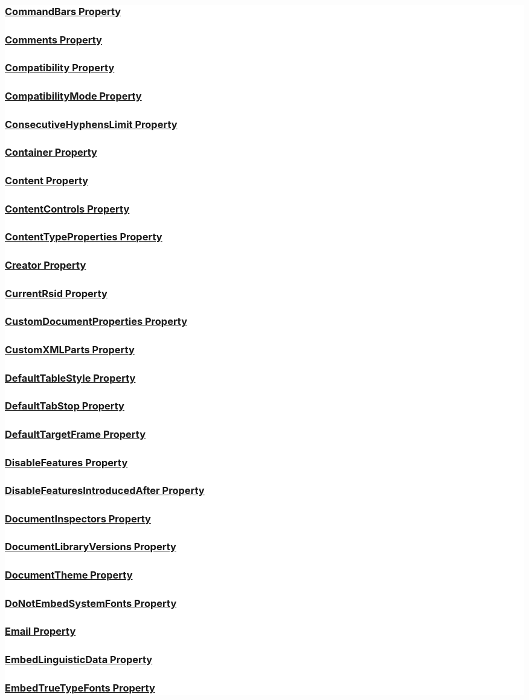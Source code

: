 ### [CommandBars Property](document-commandbars-property-word.md)
### [Comments Property](document-comments-property-word.md)
### [Compatibility Property](document-compatibility-property-word.md)
### [CompatibilityMode Property](document-compatibilitymode-property-word.md)
### [ConsecutiveHyphensLimit Property](document-consecutivehyphenslimit-property-word.md)
### [Container Property](document-container-property-word.md)
### [Content Property](document-content-property-word.md)
### [ContentControls Property](document-contentcontrols-property-word.md)
### [ContentTypeProperties Property](document-contenttypeproperties-property-word.md)
### [Creator Property](document-creator-property-word.md)
### [CurrentRsid Property](document-currentrsid-property-word.md)
### [CustomDocumentProperties Property](document-customdocumentproperties-property-word.md)
### [CustomXMLParts Property](document-customxmlparts-property-word.md)
### [DefaultTableStyle Property](document-defaulttablestyle-property-word.md)
### [DefaultTabStop Property](document-defaulttabstop-property-word.md)
### [DefaultTargetFrame Property](document-defaulttargetframe-property-word.md)
### [DisableFeatures Property](document-disablefeatures-property-word.md)
### [DisableFeaturesIntroducedAfter Property](document-disablefeaturesintroducedafter-property-word.md)
### [DocumentInspectors Property](document-documentinspectors-property-word.md)
### [DocumentLibraryVersions Property](document-documentlibraryversions-property-word.md)
### [DocumentTheme Property](document-documenttheme-property-word.md)
### [DoNotEmbedSystemFonts Property](document-donotembedsystemfonts-property-word.md)
### [Email Property](document-email-property-word.md)
### [EmbedLinguisticData Property](document-embedlinguisticdata-property-word.md)
### [EmbedTrueTypeFonts Property](document-embedtruetypefonts-property-word.md)